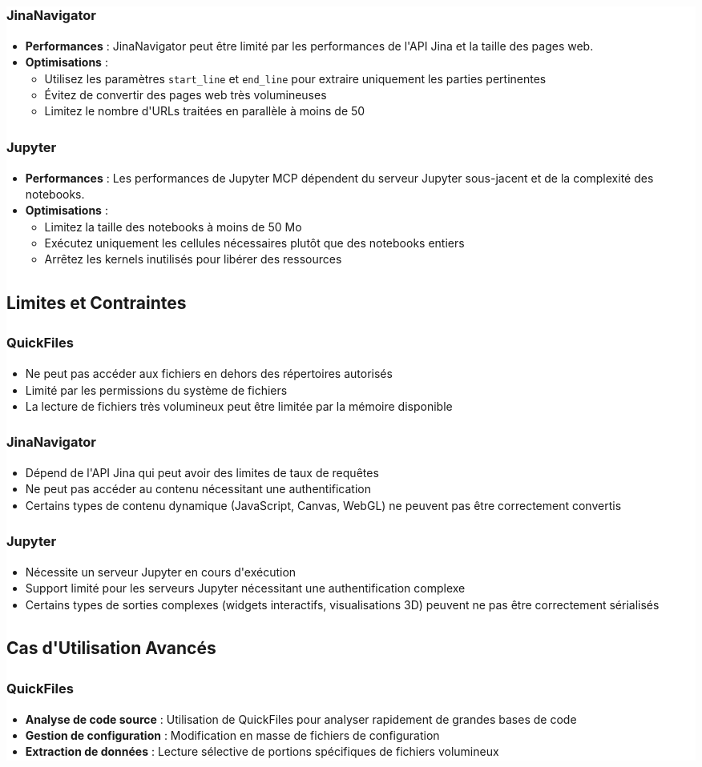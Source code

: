 ### JinaNavigator

- **Performances** : JinaNavigator peut être limité par les performances de l'API Jina et la taille des pages web.
- **Optimisations** :
  - Utilisez les paramètres `start_line` et `end_line` pour extraire uniquement les parties pertinentes
  - Évitez de convertir des pages web très volumineuses
  - Limitez le nombre d'URLs traitées en parallèle à moins de 50

### Jupyter

- **Performances** : Les performances de Jupyter MCP dépendent du serveur Jupyter sous-jacent et de la complexité des notebooks.
- **Optimisations** :
  - Limitez la taille des notebooks à moins de 50 Mo
  - Exécutez uniquement les cellules nécessaires plutôt que des notebooks entiers
  - Arrêtez les kernels inutilisés pour libérer des ressources



## Limites et Contraintes

### QuickFiles

- Ne peut pas accéder aux fichiers en dehors des répertoires autorisés
- Limité par les permissions du système de fichiers
- La lecture de fichiers très volumineux peut être limitée par la mémoire disponible

### JinaNavigator

- Dépend de l'API Jina qui peut avoir des limites de taux de requêtes
- Ne peut pas accéder au contenu nécessitant une authentification
- Certains types de contenu dynamique (JavaScript, Canvas, WebGL) ne peuvent pas être correctement convertis

### Jupyter

- Nécessite un serveur Jupyter en cours d'exécution
- Support limité pour les serveurs Jupyter nécessitant une authentification complexe
- Certains types de sorties complexes (widgets interactifs, visualisations 3D) peuvent ne pas être correctement sérialisés



## Cas d'Utilisation Avancés

### QuickFiles

- **Analyse de code source** : Utilisation de QuickFiles pour analyser rapidement de grandes bases de code
- **Gestion de configuration** : Modification en masse de fichiers de configuration
- **Extraction de données** : Lecture sélective de portions spécifiques de fichiers volumineux
